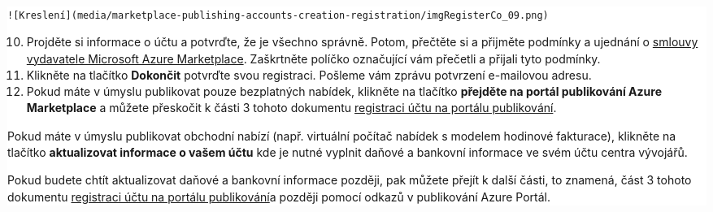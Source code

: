     ![Kreslení](media/marketplace-publishing-accounts-creation-registration/imgRegisterCo_09.png)
10. Projděte si informace o účtu a potvrďte, že je všechno správně. Potom, přečtěte si a přijměte podmínky a ujednání o [smlouvy vydavatele Microsoft Azure Marketplace](http://go.microsoft.com/fwlink/?LinkID=699560). Zaškrtněte políčko označující vám přečetli a přijali tyto podmínky.
11. Klikněte na tlačítko **Dokončit** potvrďte svou registraci. Pošleme vám zprávu potvrzení e-mailovou adresu.
12. Pokud máte v úmyslu publikovat pouze bezplatných nabídek, klikněte na tlačítko **přejděte na portál publikování Azure Marketplace** a můžete přeskočit k části 3 tohoto dokumentu [registraci účtu na portálu publikování](#3-register-your-account-in-the-publishing-portal).

Pokud máte v úmyslu publikovat obchodní nabízí (např. virtuální počítač nabídek s modelem hodinové fakturace), klikněte na tlačítko **aktualizovat informace o vašem účtu** kde je nutné vyplnit daňové a bankovní informace ve svém účtu centra vývojářů.

Pokud budete chtít aktualizovat daňové a bankovní informace později, pak můžete přejít k další části, to znamená, část 3 tohoto dokumentu [registraci účtu na portálu publikování](#3-register-your-account-in-the-publishing-portal)a později pomocí odkazů v publikování Azure Portál.
